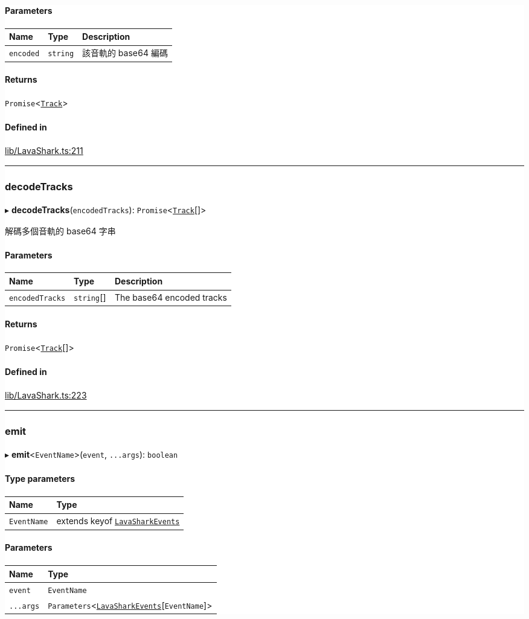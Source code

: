#### Parameters

| Name | Type | Description |
| :------ | :------ | :------ |
| `encoded` | `string` | 該音軌的 base64 編碼 |

#### Returns

`Promise`\<[`Track`](Track.md)\>

#### Defined in

[lib/LavaShark.ts:211](https://github.com/hmes98318/LavaShark/blob/accfd833a0203cc1d8758108ff5b6cd5af205387/src/lib/LavaShark.ts#L211)

___

### decodeTracks

▸ **decodeTracks**(`encodedTracks`): `Promise`\<[`Track`](Track.md)[]\>

解碼多個音軌的 base64 字串

#### Parameters

| Name | Type | Description |
| :------ | :------ | :------ |
| `encodedTracks` | `string`[] | The base64 encoded tracks |

#### Returns

`Promise`\<[`Track`](Track.md)[]\>

#### Defined in

[lib/LavaShark.ts:223](https://github.com/hmes98318/LavaShark/blob/accfd833a0203cc1d8758108ff5b6cd5af205387/src/lib/LavaShark.ts#L223)

___

### emit

▸ **emit**\<`EventName`\>(`event`, `...args`): `boolean`

#### Type parameters

| Name | Type |
| :------ | :------ |
| `EventName` | extends keyof [`LavaSharkEvents`](../types/LavaShark.types.md#lavasharkevents) |

#### Parameters

| Name | Type |
| :------ | :------ |
| `event` | `EventName` |
| `...args` | `Parameters`\<[`LavaSharkEvents`](../types/LavaShark.types.md#lavasharkevents)[`EventName`]\> |
